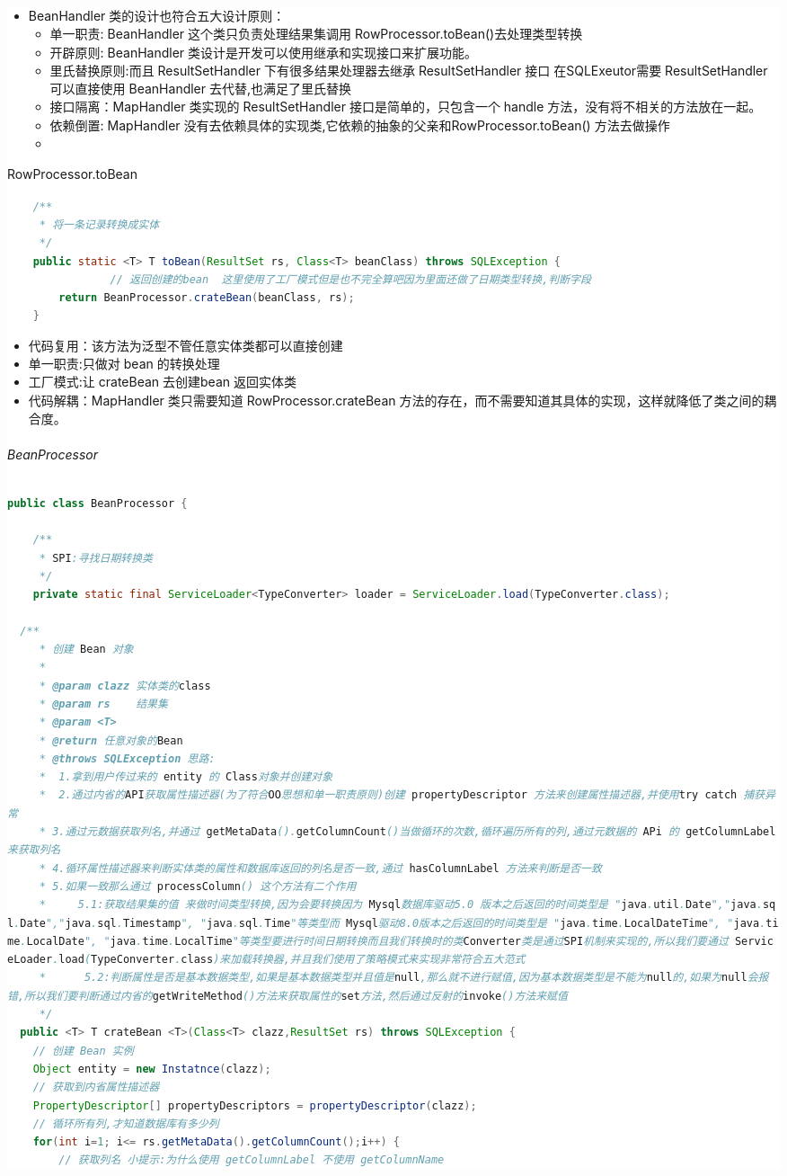 
- BeanHandler 类的设计也符合五大设计原则：
  - 单一职责:   BeanHandler 这个类只负责处理结果集调用 RowProcessor.toBean()去处理类型转换
  - 开辟原则:  BeanHandler 类设计是开发可以使用继承和实现接口来扩展功能。
  - 里氏替换原则:而且 ResultSetHandler 下有很多结果处理器去继承 ResultSetHandler 接口 在SQLExeutor需要 ResultSetHandler 可以直接使用 BeanHandler  去代替,也满足了里氏替换
  - 接口隔离：MapHandler 类实现的 ResultSetHandler 接口是简单的，只包含一个 handle 方法，没有将不相关的方法放在一起。
  - 依赖倒置: MapHandler 没有去依赖具体的实现类,它依赖的抽象的父亲和RowProcessor.toBean() 方法去做操作
  - 

RowProcessor.toBean

```java
    /**
     * 将一条记录转换成实体
     */
    public static <T> T toBean(ResultSet rs, Class<T> beanClass) throws SQLException {
				// 返回创建的bean  这里使用了工厂模式但是也不完全算吧因为里面还做了日期类型转换,判断字段
        return BeanProcessor.crateBean(beanClass, rs);
    }
```

- 代码复用：该方法为泛型不管任意实体类都可以直接创建
- 单一职责:只做对 bean 的转换处理
- 工厂模式:让 crateBean 去创建bean 返回实体类
- 代码解耦：MapHandler 类只需要知道 RowProcessor.crateBean 方法的存在，而不需要知道其具体的实现，这样就降低了类之间的耦合度。  

###### BeanProcessor

```java
public class BeanProcessor {

    /**
     * SPI:寻找日期转换类
     */
    private static final ServiceLoader<TypeConverter> loader = ServiceLoader.load(TypeConverter.class);
  
  /**
     * 创建 Bean 对象
     *
     * @param clazz 实体类的class
     * @param rs    结果集
     * @param <T>
     * @return 任意对象的Bean
     * @throws SQLException 思路:
     *  1.拿到用户传过来的 entity 的 Class对象并创建对象
     *  2.通过内省的API获取属性描述器(为了符合OO思想和单一职责原则)创建 propertyDescriptor 方法来创建属性描述器,并使用try catch 捕获异常
     * 3.通过元数据获取列名,并通过 getMetaData().getColumnCount()当做循环的次数,循环遍历所有的列,通过元数据的 APi 的 getColumnLabel 来获取列名
     * 4.循环属性描述器来判断实体类的属性和数据库返回的列名是否一致,通过 hasColumnLabel 方法来判断是否一致
     * 5.如果一致那么通过 processColumn() 这个方法有二个作用
     *     5.1:获取结果集的值 来做时间类型转换,因为会要转换因为 Mysql数据库驱动5.0 版本之后返回的时间类型是 "java.util.Date","java.sql.Date","java.sql.Timestamp", "java.sql.Time"等类型而 Mysql驱动8.0版本之后返回的时间类型是 "java.time.LocalDateTime", "java.time.LocalDate", "java.time.LocalTime"等类型要进行时间日期转换而且我们转换时的类Converter类是通过SPI机制来实现的,所以我们要通过 ServiceLoader.load(TypeConverter.class)来加载转换器,并且我们使用了策略模式来实现非常符合五大范式
     *      5.2:判断属性是否是基本数据类型,如果是基本数据类型并且值是null,那么就不进行赋值,因为基本数据类型是不能为null的,如果为null会报错,所以我们要判断通过内省的getWriteMethod()方法来获取属性的set方法,然后通过反射的invoke()方法来赋值
     */
  public <T> T crateBean <T>(Class<T> clazz,ResultSet rs) throws SQLException {
    // 创建 Bean 实例
    Object entity = new Instatnce(clazz);
    // 获取到内省属性描述器
    PropertyDescriptor[] propertyDescriptors = propertyDescriptor(clazz);
    // 循环所有列,才知道数据库有多少列
    for(int i=1; i<= rs.getMetaData().getColumnCount();i++) {
      	// 获取列名 小提示:为什么使用 getColumnLabel 不使用 getColumnName
```